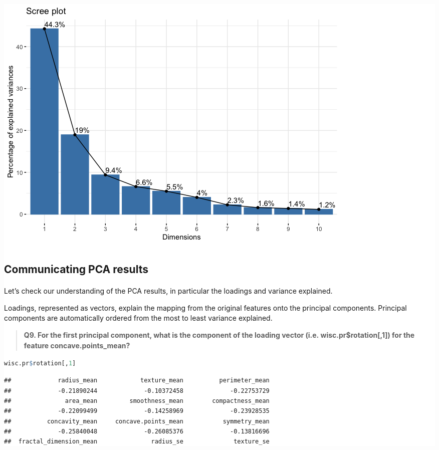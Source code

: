 ![](class09_mini_project_files/figure-gfm/unnamed-chunk-17-1.png)

## Communicating PCA results

Let’s check our understanding of the PCA results, in particular the
loadings and variance explained.

Loadings, represented as vectors, explain the mapping from the original
features onto the principal components. Principal components are
automatically ordered from the most to least variance explained.

> **Q9. For the first principal component, what is the component of the
> loading vector (i.e. wisc.pr$rotation\[,1\]) for the feature
> concave.points_mean?**

``` r
wisc.pr$rotation[,1]
```

    ##             radius_mean            texture_mean          perimeter_mean 
    ##             -0.21890244             -0.10372458             -0.22753729 
    ##               area_mean         smoothness_mean        compactness_mean 
    ##             -0.22099499             -0.14258969             -0.23928535 
    ##          concavity_mean     concave.points_mean           symmetry_mean 
    ##             -0.25840048             -0.26085376             -0.13816696 
    ##  fractal_dimension_mean               radius_se              texture_se 